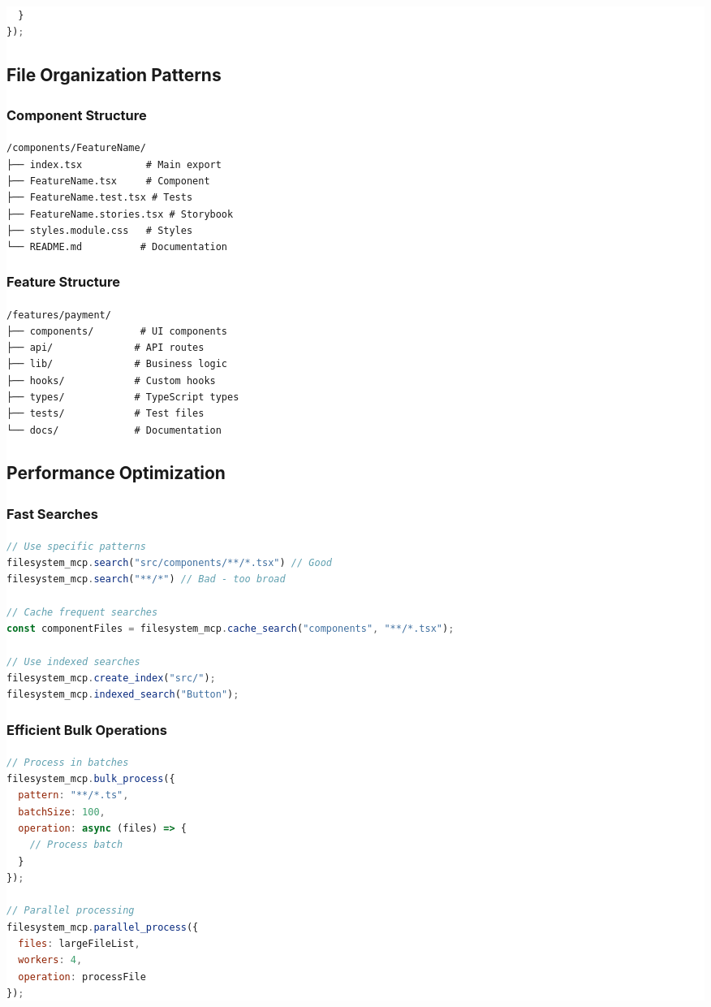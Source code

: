 ```javascript
  }
});
```

## File Organization Patterns

### Component Structure
```
/components/FeatureName/
├── index.tsx           # Main export
├── FeatureName.tsx     # Component
├── FeatureName.test.tsx # Tests
├── FeatureName.stories.tsx # Storybook
├── styles.module.css   # Styles
└── README.md          # Documentation
```

### Feature Structure
```
/features/payment/
├── components/        # UI components
├── api/              # API routes
├── lib/              # Business logic
├── hooks/            # Custom hooks
├── types/            # TypeScript types
├── tests/            # Test files
└── docs/             # Documentation
```

## Performance Optimization

### Fast Searches
```javascript
// Use specific patterns
filesystem_mcp.search("src/components/**/*.tsx") // Good
filesystem_mcp.search("**/*") // Bad - too broad

// Cache frequent searches
const componentFiles = filesystem_mcp.cache_search("components", "**/*.tsx");

// Use indexed searches
filesystem_mcp.create_index("src/");
filesystem_mcp.indexed_search("Button");
```

### Efficient Bulk Operations
```javascript
// Process in batches
filesystem_mcp.bulk_process({
  pattern: "**/*.ts",
  batchSize: 100,
  operation: async (files) => {
    // Process batch
  }
});

// Parallel processing
filesystem_mcp.parallel_process({
  files: largeFileList,
  workers: 4,
  operation: processFile
});
```